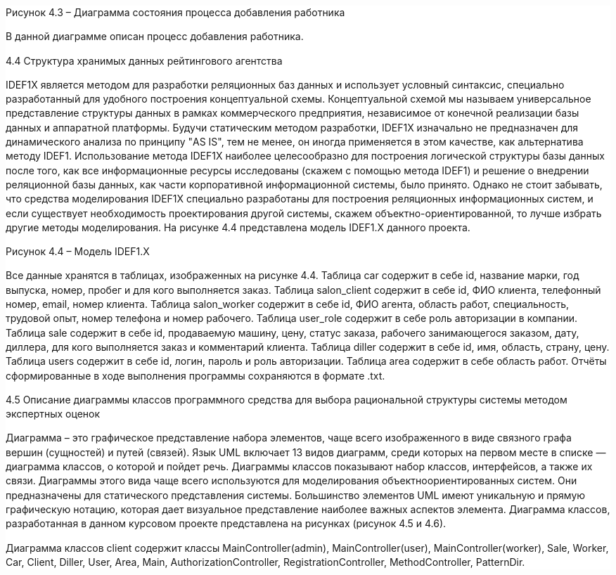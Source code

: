  
Рисунок 4.3 – Диаграмма состояния процесса добавления работника 
 
В данной диаграмме описан процесс добавления работника. 
 
4.4 Структура хранимых данных рейтингового агентства 
 
IDEF1X является методом для разработки реляционных баз данных и использует условный синтаксис, специально разработанный для удобного построения концептуальной схемы. Концептуальной схемой мы называем универсальное представление структуры данных в рамках коммерческого предприятия, независимое от конечной реализации базы данных и аппаратной платформы. Будучи статическим методом разработки, IDEF1X изначально не предназначен для динамического анализа по принципу "AS IS", тем не менее, он иногда применяется в этом качестве, как альтернатива методу IDEF1. Использование метода IDEF1X наиболее целесообразно для построения логической структуры базы данных после того, как все информационные ресурсы исследованы (скажем с помощью метода IDEF1) и решение о внедрении реляционной базы данных, как части корпоративной информационной системы, было принято. Однако не стоит забывать, что средства моделирования IDEF1X специально разработаны для построения реляционных информационных систем, и если существует необходимость проектирования другой системы, скажем объектно-ориентированной, то лучше избрать другие методы моделирования. 
На рисунке 4.4 представлена модель IDEF1.X данного проекта. 
 
Рисунок 4.4 – Модель IDEF1.X 
 
Все данные хранятся в таблицах, изображенных на рисунке 4.4. 
Таблица car содержит в себе id, название марки, год выпуска, номер, пробег и для кого выполняется заказ. 
Таблица salon_client содержит в себе id, ФИО клиента, телефонный номер, email, номер клиента. 
Таблица salon_worker содержит в себе id, ФИО агента, область работ, специальность, трудовой опыт, номер телефона и номер рабочего. 
Таблица user_role содержит в себе роль авторизации в компании. 
Таблица sale содержит в себе id, продаваемую машину, цену, статус заказа, рабочего занимающегося заказом, дату, диллера, для кого выполняется заказ и комментарий клиента. 
Таблица diller содержит в себе id, имя, область, страну, цену. 
Таблица users содержит в себе id, логин, пароль и роль авторизации. 
Таблица area содержит в себе область работ. 
Отчёты сформированные в ходе выполнения программы сохраняются в формате .txt. 
 
 
4.5 Описание диаграммы классов программного средства для 
выбора рациональной структуры системы методом экспертных оценок 
 
Диаграмма – это графическое представление набора элементов, чаще всего изображенного в виде связного графа вершин (сущностей) и путей (связей). Язык UML включает 13 видов диаграмм, среди которых на первом месте в списке — диаграмма классов, о которой и пойдет речь. Диаграммы классов показывают набор классов, интерфейсов, а также их связи. Диаграммы этого вида чаще всего используются для моделирования объектноориентированных систем. Они предназначены для статического представления 	системы. 
Большинство элементов UML имеют уникальную и прямую графическую нотацию, которая дает визуальное представление наиболее важных аспектов элемента. 
Диаграмма классов, разработанная в данном курсовом проекте представлена на рисунках (рисунок 4.5 и 4.6). 
 
 
Диаграмма классов client содержит классы MainController(admin), 
MainController(user), MainController(worker), Sale, Worker, Car, Client, Diller, 
User, Area, Main, AuthorizationController, RegistrationController, MethodController, PatternDir. 
 